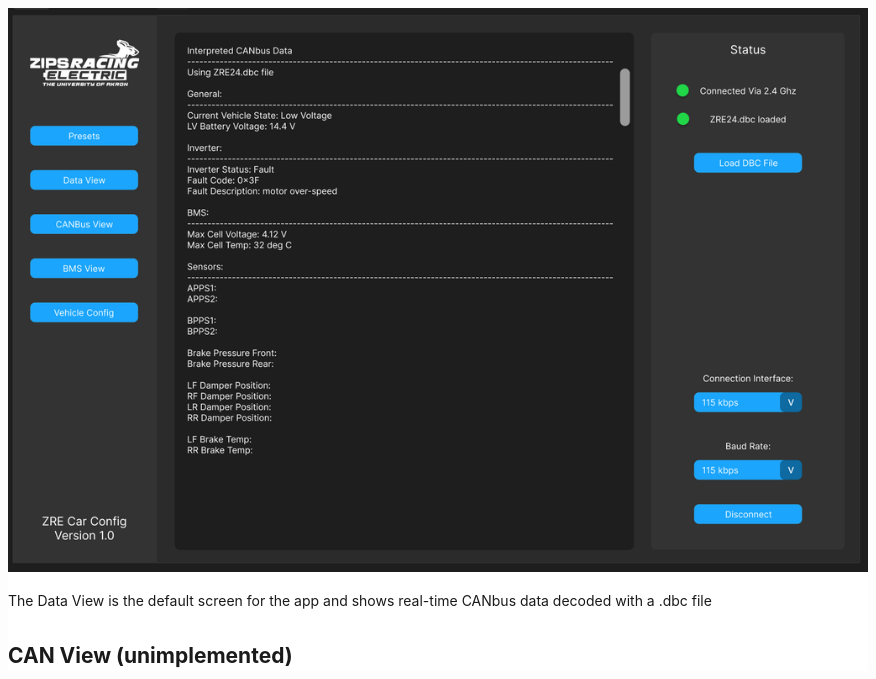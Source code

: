 ![Data View Mockup](./images/Data%20View%20Mockup.png "Data View Mockup")

The Data View is the default screen for the app and shows real-time CANbus data decoded with a .dbc file

## CAN View (unimplemented)